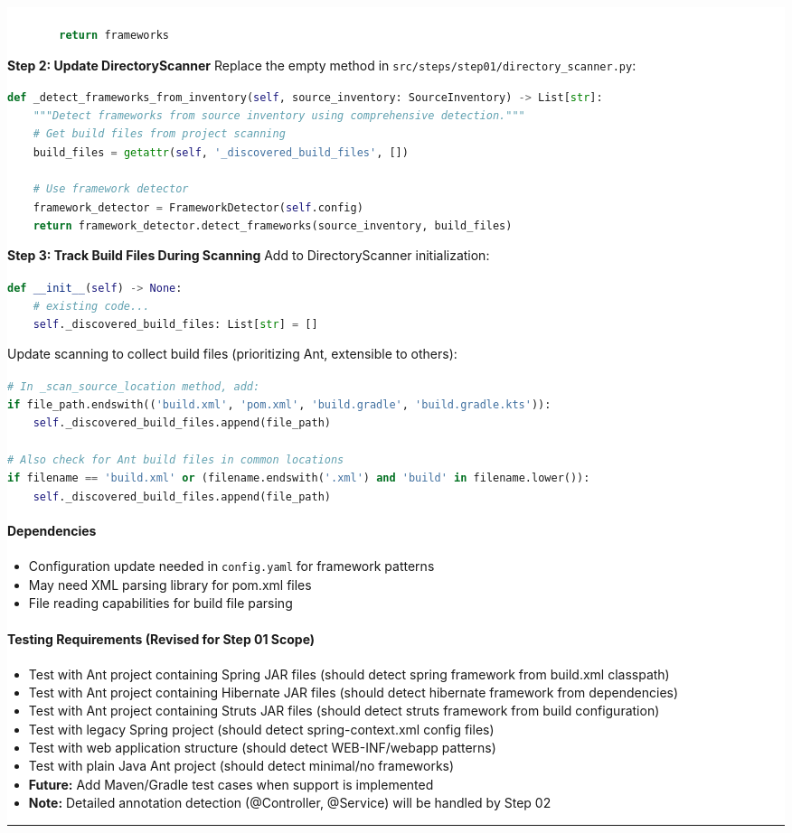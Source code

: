 ```python
        
        return frameworks
```

**Step 2: Update DirectoryScanner**
Replace the empty method in `src/steps/step01/directory_scanner.py`:
```python
def _detect_frameworks_from_inventory(self, source_inventory: SourceInventory) -> List[str]:
    """Detect frameworks from source inventory using comprehensive detection."""
    # Get build files from project scanning
    build_files = getattr(self, '_discovered_build_files', [])
    
    # Use framework detector
    framework_detector = FrameworkDetector(self.config)
    return framework_detector.detect_frameworks(source_inventory, build_files)
```

**Step 3: Track Build Files During Scanning**
Add to DirectoryScanner initialization:
```python
def __init__(self) -> None:
    # existing code...
    self._discovered_build_files: List[str] = []
```

Update scanning to collect build files (prioritizing Ant, extensible to others):
```python
# In _scan_source_location method, add:
if file_path.endswith(('build.xml', 'pom.xml', 'build.gradle', 'build.gradle.kts')):
    self._discovered_build_files.append(file_path)
    
# Also check for Ant build files in common locations
if filename == 'build.xml' or (filename.endswith('.xml') and 'build' in filename.lower()):
    self._discovered_build_files.append(file_path)
```

#### **Dependencies**
- Configuration update needed in `config.yaml` for framework patterns
- May need XML parsing library for pom.xml files
- File reading capabilities for build file parsing

#### **Testing Requirements (Revised for Step 01 Scope)**
- Test with Ant project containing Spring JAR files (should detect spring framework from build.xml classpath)
- Test with Ant project containing Hibernate JAR files (should detect hibernate framework from dependencies)
- Test with Ant project containing Struts JAR files (should detect struts framework from build configuration)
- Test with legacy Spring project (should detect spring-context.xml config files)
- Test with web application structure (should detect WEB-INF/webapp patterns)
- Test with plain Java Ant project (should detect minimal/no frameworks)
- **Future:** Add Maven/Gradle test cases when support is implemented
- **Note:** Detailed annotation detection (@Controller, @Service) will be handled by Step 02

---